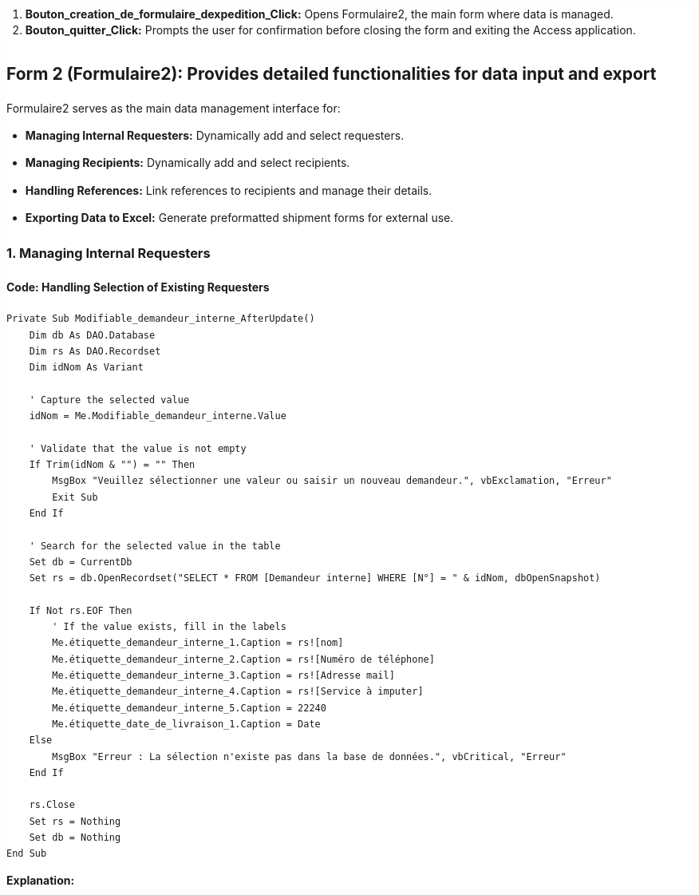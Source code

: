   1. **Bouton_creation_de_formulaire_dexpedition_Click:** Opens Formulaire2, the main form where data is managed.
  2. **Bouton_quitter_Click:** Prompts the user for confirmation before closing the form and exiting the Access application.

## Form 2 (Formulaire2): Provides detailed functionalities for data input and export
Formulaire2 serves as the main data management interface for:
  - **Managing Internal Requesters:** Dynamically add and select requesters.

  - **Managing Recipients:** Dynamically add and select recipients.

  - **Handling References:** Link references to recipients and manage their details.

  - **Exporting Data to Excel:** Generate preformatted shipment forms for external use.

### 1. Managing Internal Requesters

#### Code: Handling Selection of Existing Requesters

```vbnet
Private Sub Modifiable_demandeur_interne_AfterUpdate()
    Dim db As DAO.Database
    Dim rs As DAO.Recordset
    Dim idNom As Variant

    ' Capture the selected value
    idNom = Me.Modifiable_demandeur_interne.Value

    ' Validate that the value is not empty
    If Trim(idNom & "") = "" Then
        MsgBox "Veuillez sélectionner une valeur ou saisir un nouveau demandeur.", vbExclamation, "Erreur"
        Exit Sub
    End If

    ' Search for the selected value in the table
    Set db = CurrentDb
    Set rs = db.OpenRecordset("SELECT * FROM [Demandeur interne] WHERE [N°] = " & idNom, dbOpenSnapshot)

    If Not rs.EOF Then
        ' If the value exists, fill in the labels
        Me.étiquette_demandeur_interne_1.Caption = rs![nom]
        Me.étiquette_demandeur_interne_2.Caption = rs![Numéro de téléphone]
        Me.étiquette_demandeur_interne_3.Caption = rs![Adresse mail]
        Me.étiquette_demandeur_interne_4.Caption = rs![Service à imputer]
        Me.étiquette_demandeur_interne_5.Caption = 22240
        Me.étiquette_date_de_livraison_1.Caption = Date
    Else
        MsgBox "Erreur : La sélection n'existe pas dans la base de données.", vbCritical, "Erreur"
    End If

    rs.Close
    Set rs = Nothing
    Set db = Nothing
End Sub
```
**Explanation:**
